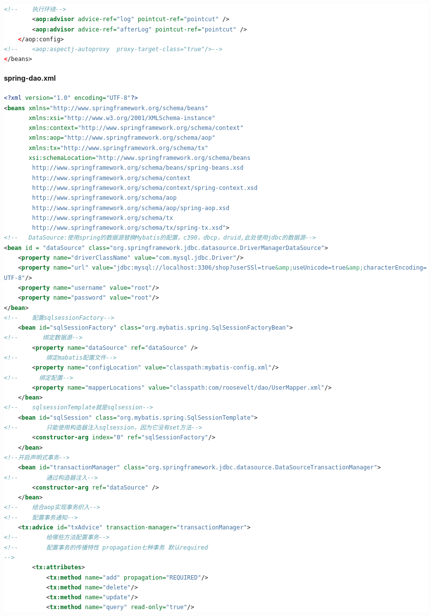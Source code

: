 ```xml
<!--    执行环绕-->
        <aop:advisor advice-ref="log" pointcut-ref="pointcut" />
        <aop:advisor advice-ref="afterLog" pointcut-ref="pointcut" />
    </aop:config>
<!--    <aop:aspectj-autoproxy  proxy-target-class="true"/>-->
</beans>
```

#### spring-dao.xml

```xml
<?xml version="1.0" encoding="UTF-8"?>
<beans xmlns="http://www.springframework.org/schema/beans"
       xmlns:xsi="http://www.w3.org/2001/XMLSchema-instance"
       xmlns:context="http://www.springframework.org/schema/context"
       xmlns:aop="http://www.springframework.org/schema/aop"
       xmlns:tx="http://www.springframework.org/schema/tx"
       xsi:schemaLocation="http://www.springframework.org/schema/beans
        http://www.springframework.org/schema/beans/spring-beans.xsd
        http://www.springframework.org/schema/context
        http://www.springframework.org/schema/context/spring-context.xsd
        http://www.springframework.org/schema/aop
        http://www.springframework.org/schema/aop/spring-aop.xsd
        http://www.springframework.org/schema/tx
        http://www.springframework.org/schema/tx/spring-tx.xsd">
<!--   DataSource:使用spring的数据源替换Mybatis的配置，c390，dbcp，druid,此处使用jdbc的数据源-->
<bean id = "dataSource" class="org.springframework.jdbc.datasource.DriverManagerDataSource">
    <property name="driverClassName" value="com.mysql.jdbc.Driver"/>
    <property name="url" value="jdbc:mysql://localhost:3306/shop?userSSl=true&amp;useUnicode=true&amp;characterEncoding=UTF-8"/>
    <property name="username" value="root"/>
    <property name="password" value="root"/>
</bean>
<!--    配置sqlsessionFactory-->
    <bean id="sqlSessionFactory" class="org.mybatis.spring.SqlSessionFactoryBean">
<!--       绑定数据源-->
        <property name="dataSource" ref="dataSource" />
<!--        绑定mabatis配置文件-->
        <property name="configLocation" value="classpath:mybatis-config.xml"/>
<!--      绑定配置-->
        <property name="mapperLocations" value="classpath:com/roosevelt/dao/UserMapper.xml"/>
    </bean>
<!--    sqlsessionTemplate就是sqlsession-->
    <bean id="sqlSession" class="org.mybatis.spring.SqlSessionTemplate">
<!--        只能使用构造器注入sqlsession，因为它没有set方法-->
        <constructor-arg index="0" ref="sqlSessionFactory"/>
    </bean>
<!--开启声明式事务-->
    <bean id="transactionManager" class="org.springframework.jdbc.datasource.DataSourceTransactionManager">
<!--        通过构造器注入-->
        <constructor-arg ref="dataSource" />
    </bean>
<!--    结合aop实现事务织入-->
<!--    配置事务通知-->
    <tx:advice id="txAdvice" transaction-manager="transactionManager">
<!--        给哪些方法配置事务-->
<!--        配置事务的传播特性 propagation七种事务 默认required
-->
        <tx:attributes>
            <tx:method name="add" propagation="REQUIRED"/>
            <tx:method name="delete"/>
            <tx:method name="update"/>
            <tx:method name="query" read-only="true"/>
```